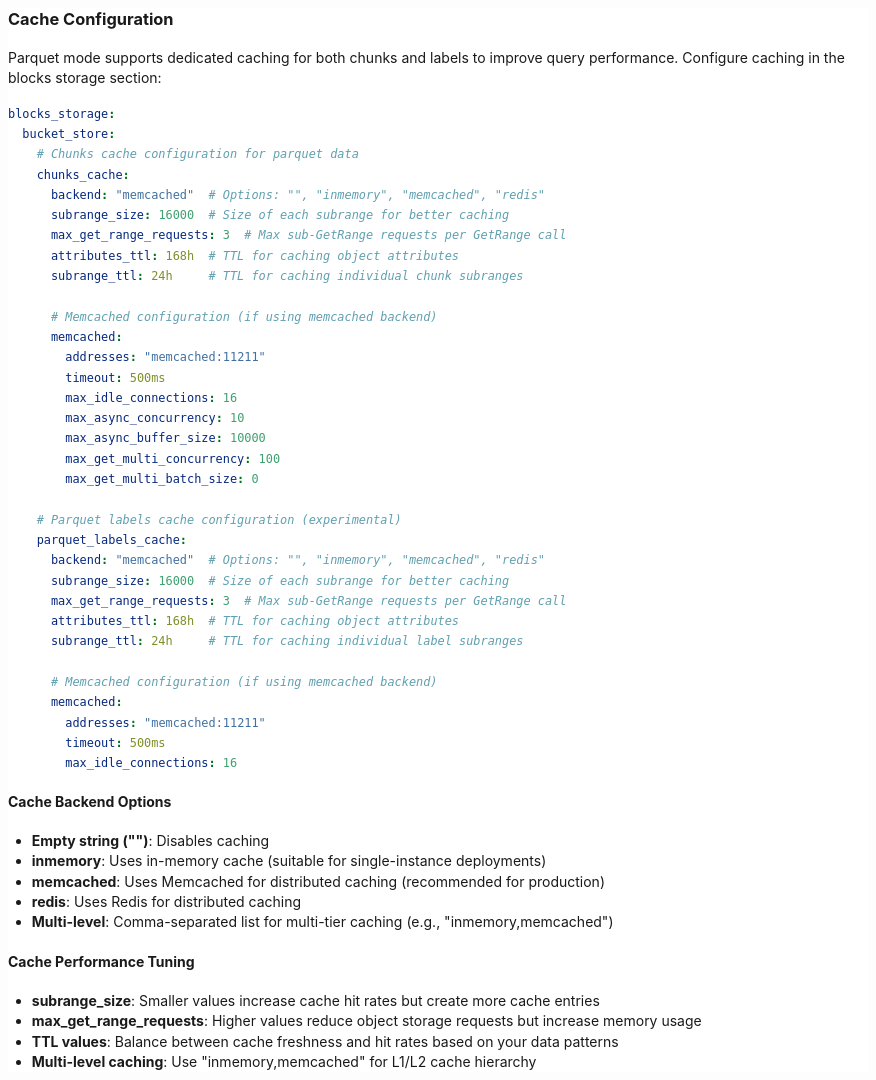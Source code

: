 ### Cache Configuration

Parquet mode supports dedicated caching for both chunks and labels to improve query performance. Configure caching in the blocks storage section:

```yaml
blocks_storage:
  bucket_store:
    # Chunks cache configuration for parquet data
    chunks_cache:
      backend: "memcached"  # Options: "", "inmemory", "memcached", "redis"
      subrange_size: 16000  # Size of each subrange for better caching
      max_get_range_requests: 3  # Max sub-GetRange requests per GetRange call
      attributes_ttl: 168h  # TTL for caching object attributes
      subrange_ttl: 24h     # TTL for caching individual chunk subranges

      # Memcached configuration (if using memcached backend)
      memcached:
        addresses: "memcached:11211"
        timeout: 500ms
        max_idle_connections: 16
        max_async_concurrency: 10
        max_async_buffer_size: 10000
        max_get_multi_concurrency: 100
        max_get_multi_batch_size: 0

    # Parquet labels cache configuration (experimental)
    parquet_labels_cache:
      backend: "memcached"  # Options: "", "inmemory", "memcached", "redis"
      subrange_size: 16000  # Size of each subrange for better caching
      max_get_range_requests: 3  # Max sub-GetRange requests per GetRange call
      attributes_ttl: 168h  # TTL for caching object attributes
      subrange_ttl: 24h     # TTL for caching individual label subranges

      # Memcached configuration (if using memcached backend)
      memcached:
        addresses: "memcached:11211"
        timeout: 500ms
        max_idle_connections: 16
```

#### Cache Backend Options

- **Empty string ("")**: Disables caching
- **inmemory**: Uses in-memory cache (suitable for single-instance deployments)
- **memcached**: Uses Memcached for distributed caching (recommended for production)
- **redis**: Uses Redis for distributed caching
- **Multi-level**: Comma-separated list for multi-tier caching (e.g., "inmemory,memcached")

#### Cache Performance Tuning

- **subrange_size**: Smaller values increase cache hit rates but create more cache entries
- **max_get_range_requests**: Higher values reduce object storage requests but increase memory usage
- **TTL values**: Balance between cache freshness and hit rates based on your data patterns
- **Multi-level caching**: Use "inmemory,memcached" for L1/L2 cache hierarchy
